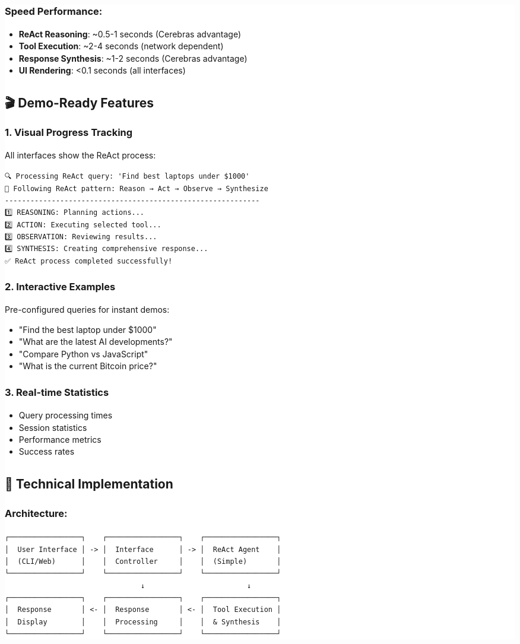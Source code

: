 ### Speed Performance:
- **ReAct Reasoning**: ~0.5-1 seconds (Cerebras advantage)
- **Tool Execution**: ~2-4 seconds (network dependent)
- **Response Synthesis**: ~1-2 seconds (Cerebras advantage)
- **UI Rendering**: <0.1 seconds (all interfaces)

## 🎬 Demo-Ready Features

### 1. **Visual Progress Tracking**
All interfaces show the ReAct process:
```
🔍 Processing ReAct query: 'Find best laptops under $1000'
🧠 Following ReAct pattern: Reason → Act → Observe → Synthesize
------------------------------------------------------------
1️⃣ REASONING: Planning actions...
2️⃣ ACTION: Executing selected tool...
3️⃣ OBSERVATION: Reviewing results...
4️⃣ SYNTHESIS: Creating comprehensive response...
✅ ReAct process completed successfully!
```

### 2. **Interactive Examples**
Pre-configured queries for instant demos:
- "Find the best laptop under $1000"
- "What are the latest AI developments?"
- "Compare Python vs JavaScript"
- "What is the current Bitcoin price?"

### 3. **Real-time Statistics**
- Query processing times
- Session statistics
- Performance metrics
- Success rates

## 🔧 Technical Implementation

### Architecture:
```
┌─────────────────┐    ┌─────────────────┐    ┌─────────────────┐
│  User Interface │ -> │  Interface      │ -> │  ReAct Agent    │
│  (CLI/Web)      │    │  Controller     │    │  (Simple)       │
└─────────────────┘    └─────────────────┘    └─────────────────┘
                                ↓                        ↓
┌─────────────────┐    ┌─────────────────┐    ┌─────────────────┐
│  Response       │ <- │  Response       │ <- │  Tool Execution │
│  Display        │    │  Processing     │    │  & Synthesis    │
└─────────────────┘    └─────────────────┘    └─────────────────┘
```
